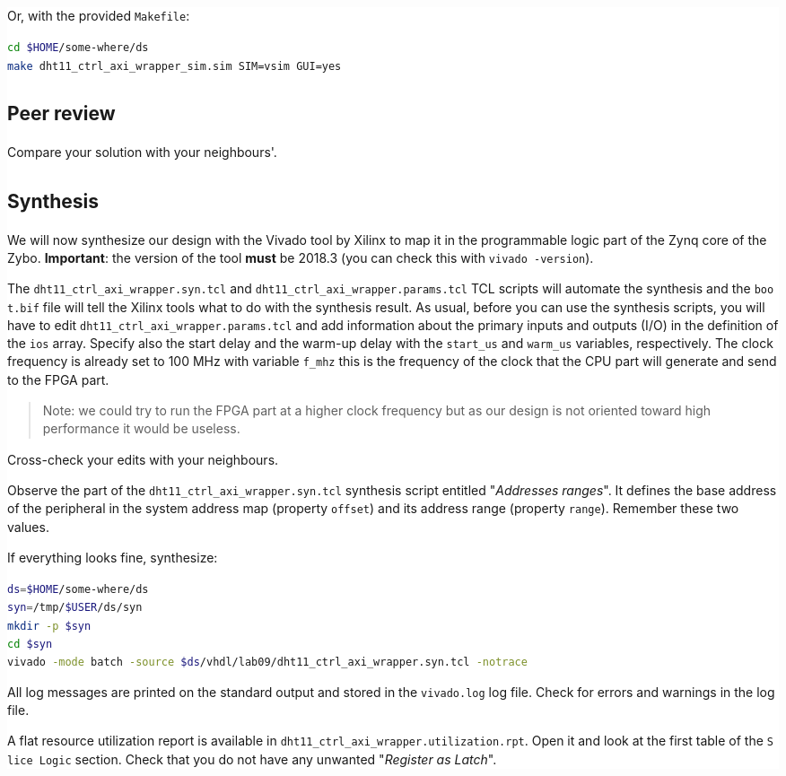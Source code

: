 Or, with the provided `Makefile`:

```bash
cd $HOME/some-where/ds
make dht11_ctrl_axi_wrapper_sim.sim SIM=vsim GUI=yes
```

## Peer review

Compare your solution with your neighbours'.

## Synthesis

We will now synthesize our design with the Vivado tool by Xilinx to map it in the programmable logic part of the Zynq core of the Zybo. **Important**: the version of the tool **must** be 2018.3 (you can check this with `vivado -version`).

The `dht11_ctrl_axi_wrapper.syn.tcl` and `dht11_ctrl_axi_wrapper.params.tcl` TCL scripts will automate the synthesis and the `boot.bif` file will tell the Xilinx tools what to do with the synthesis result.
As usual, before you can use the synthesis scripts, you will have to edit `dht11_ctrl_axi_wrapper.params.tcl` and add information about the primary inputs and outputs (I/O) in the definition of the `ios` array.
Specify also the start delay and the warm-up delay with the `start_us` and `warm_us` variables, respectively.
The clock frequency is already set to 100 MHz with variable `f_mhz` this is the frequency of the clock that the CPU part will generate and send to the FPGA part.

> Note: we could try to run the FPGA part at a higher clock frequency but as our design is not oriented toward high performance it would be useless.

Cross-check your edits with your neighbours.

Observe the part of the `dht11_ctrl_axi_wrapper.syn.tcl` synthesis script entitled "_Addresses ranges_".
It defines the base address of the peripheral in the system address map (property `offset`) and its address range (property `range`).
Remember these two values.

If everything looks fine, synthesize:

```bash
ds=$HOME/some-where/ds
syn=/tmp/$USER/ds/syn
mkdir -p $syn
cd $syn
vivado -mode batch -source $ds/vhdl/lab09/dht11_ctrl_axi_wrapper.syn.tcl -notrace
```

All log messages are printed on the standard output and stored in the `vivado.log` log file.
Check for errors and warnings in the log file.

A flat resource utilization report is available in `dht11_ctrl_axi_wrapper.utilization.rpt`.
Open it and look at the first table of the `Slice Logic` section.
Check that you do not have any unwanted "_Register as Latch_".
